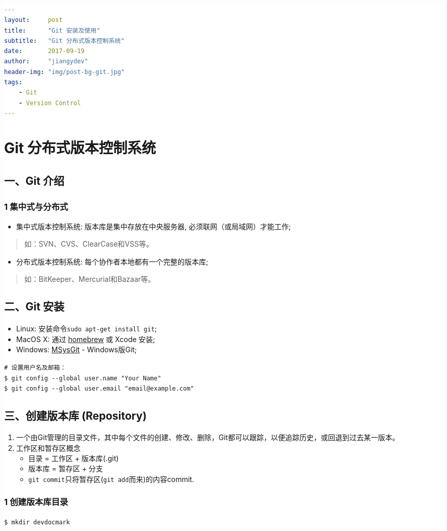 ```yaml
---
layout:     post
title:      "Git 安装及使用"
subtitle:   "Git 分布式版本控制系统"
date:       2017-09-19
author:     "jiangydev"
header-img: "img/post-bg-git.jpg"
tags:
    - Git
    - Version Control
---
```


# Git 分布式版本控制系统

## 一、Git 介绍

### 1 集中式与分布式

* 集中式版本控制系统: 版本库是集中存放在中央服务器, 必须联网（或局域网）才能工作;
> 如：SVN、CVS、ClearCase和VSS等。

* 分布式版本控制系统: 每个协作者本地都有一个完整的版本库;
> 如：BitKeeper、Mercurial和Bazaar等。

## 二、Git 安装

* Linux: 安装命令`sudo apt-get install git`;
* MacOS X: 通过 [homebrew](https://brew.sh/) 或 Xcode 安装;
* Windows: [MSysGit](https://git-for-windows.github.io) - Windows版Git;

```shell
# 设置用户名及邮箱：
$ git config --global user.name "Your Name"
$ git config --global user.email "email@example.com"
```

## 三、创建版本库 (Repository)

1. 一个由Git管理的目录文件，其中每个文件的创建、修改、删除，Git都可以跟踪，以便追踪历史，或回退到过去某一版本。
2. 工作区和暂存区概念
   - 目录 = 工作区 + 版本库(.git)
   - 版本库 = 暂存区 + 分支
   - `git commit`只将暂存区(`git add`而来)的内容commit.

### 1 创建版本库目录

```shell
$ mkdir devdocmark
```
